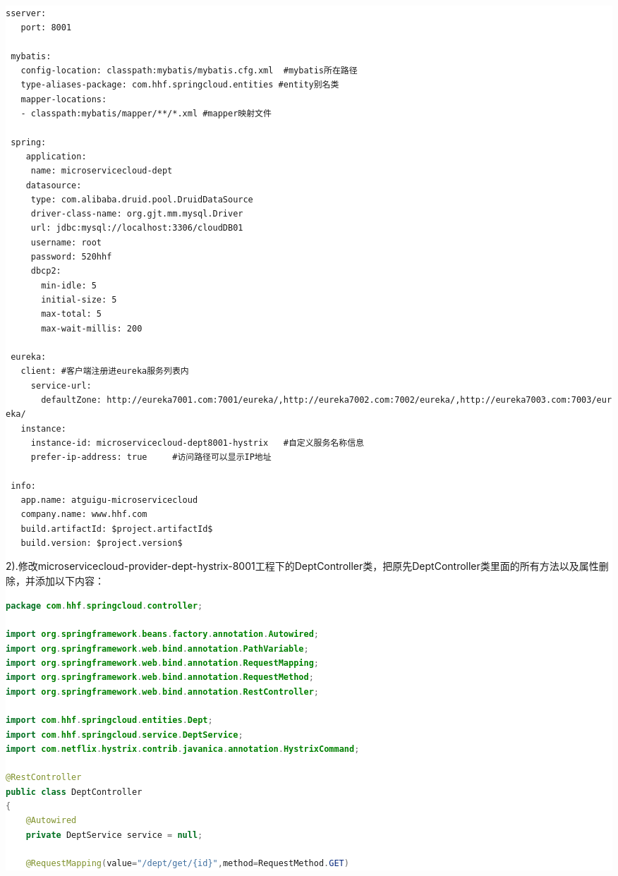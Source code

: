 ```xml
sserver:
   port: 8001

 mybatis:
   config-location: classpath:mybatis/mybatis.cfg.xml  #mybatis所在路径
   type-aliases-package: com.hhf.springcloud.entities #entity别名类
   mapper-locations:
   - classpath:mybatis/mapper/**/*.xml #mapper映射文件

 spring:
    application:
     name: microservicecloud-dept
    datasource:
     type: com.alibaba.druid.pool.DruidDataSource
     driver-class-name: org.gjt.mm.mysql.Driver
     url: jdbc:mysql://localhost:3306/cloudDB01
     username: root
     password: 520hhf
     dbcp2:
       min-idle: 5
       initial-size: 5
       max-total: 5
       max-wait-millis: 200

 eureka:
   client: #客户端注册进eureka服务列表内
     service-url:
       defaultZone: http://eureka7001.com:7001/eureka/,http://eureka7002.com:7002/eureka/,http://eureka7003.com:7003/eureka/
   instance:
     instance-id: microservicecloud-dept8001-hystrix   #自定义服务名称信息
     prefer-ip-address: true     #访问路径可以显示IP地址

 info:
   app.name: atguigu-microservicecloud
   company.name: www.hhf.com
   build.artifactId: $project.artifactId$
   build.version: $project.version$
```



​		2).修改microservicecloud-provider-dept-hystrix-8001工程下的DeptController类，把原先DeptController类里面的所有方法以及属性删除，并添加以下内容：

```java
package com.hhf.springcloud.controller;

import org.springframework.beans.factory.annotation.Autowired;
import org.springframework.web.bind.annotation.PathVariable;
import org.springframework.web.bind.annotation.RequestMapping;
import org.springframework.web.bind.annotation.RequestMethod;
import org.springframework.web.bind.annotation.RestController;

import com.hhf.springcloud.entities.Dept;
import com.hhf.springcloud.service.DeptService;
import com.netflix.hystrix.contrib.javanica.annotation.HystrixCommand;

@RestController
public class DeptController
{
	@Autowired
	private DeptService service = null;

	@RequestMapping(value="/dept/get/{id}",method=RequestMethod.GET)
```